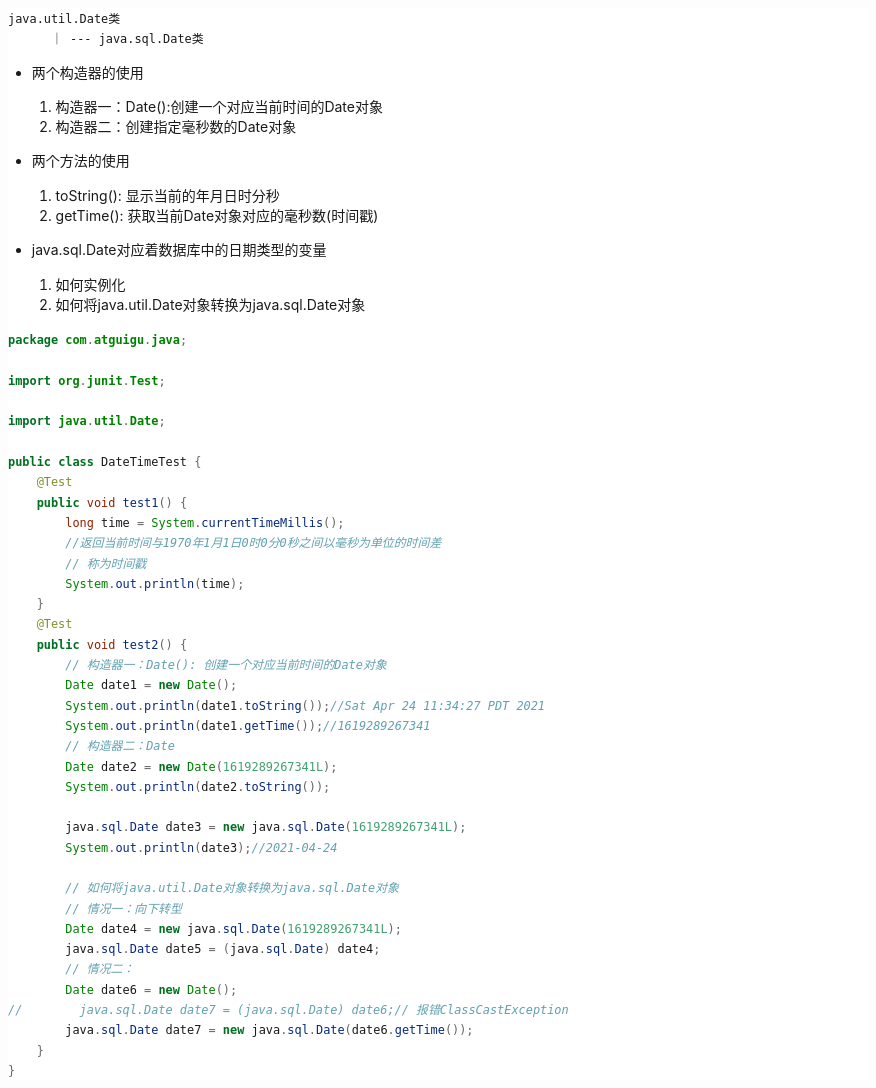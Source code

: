 	java.util.Date类
	      ｜ --- java.sql.Date类

* 两个构造器的使用
   1. 构造器一：Date():创建一个对应当前时间的Date对象
   2. 构造器二：创建指定毫秒数的Date对象
* 两个方法的使用
   1. toString(): 显示当前的年月日时分秒
   2. getTime(): 获取当前Date对象对应的毫秒数(时间戳)

* java.sql.Date对应着数据库中的日期类型的变量
   1. 如何实例化
   2. 如何将java.util.Date对象转换为java.sql.Date对象


```java
package com.atguigu.java;

import org.junit.Test;

import java.util.Date;

public class DateTimeTest {
    @Test
    public void test1() {
        long time = System.currentTimeMillis();
        //返回当前时间与1970年1月1日0时0分0秒之间以毫秒为单位的时间差
        // 称为时间戳
        System.out.println(time);
    }
    @Test
    public void test2() {
        // 构造器一：Date(): 创建一个对应当前时间的Date对象
        Date date1 = new Date();
        System.out.println(date1.toString());//Sat Apr 24 11:34:27 PDT 2021
        System.out.println(date1.getTime());//1619289267341
        // 构造器二：Date
        Date date2 = new Date(1619289267341L);
        System.out.println(date2.toString());

        java.sql.Date date3 = new java.sql.Date(1619289267341L);
        System.out.println(date3);//2021-04-24

        // 如何将java.util.Date对象转换为java.sql.Date对象
        // 情况一：向下转型
        Date date4 = new java.sql.Date(1619289267341L);
        java.sql.Date date5 = (java.sql.Date) date4;
        // 情况二：
        Date date6 = new Date();
//        java.sql.Date date7 = (java.sql.Date) date6;// 报错ClassCastException
        java.sql.Date date7 = new java.sql.Date(date6.getTime());
    }
}

```
